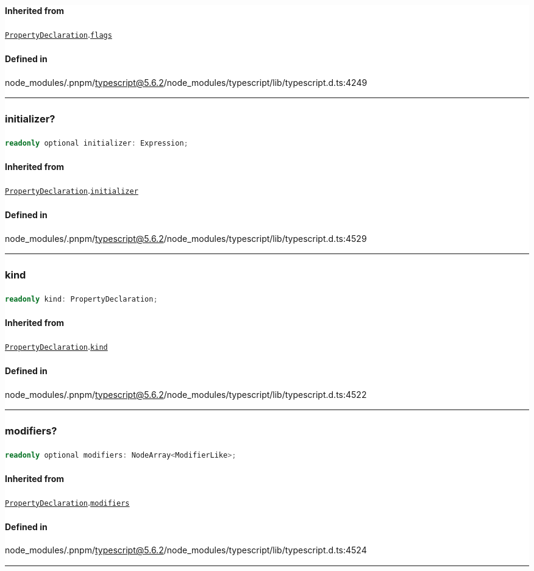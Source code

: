 #### Inherited from

[`PropertyDeclaration`](PropertyDeclaration.md).[`flags`](PropertyDeclaration.md#flags)

#### Defined in

node\_modules/.pnpm/typescript@5.6.2/node\_modules/typescript/lib/typescript.d.ts:4249

***

### initializer?

```ts
readonly optional initializer: Expression;
```

#### Inherited from

[`PropertyDeclaration`](PropertyDeclaration.md).[`initializer`](PropertyDeclaration.md#initializer)

#### Defined in

node\_modules/.pnpm/typescript@5.6.2/node\_modules/typescript/lib/typescript.d.ts:4529

***

### kind

```ts
readonly kind: PropertyDeclaration;
```

#### Inherited from

[`PropertyDeclaration`](PropertyDeclaration.md).[`kind`](PropertyDeclaration.md#kind)

#### Defined in

node\_modules/.pnpm/typescript@5.6.2/node\_modules/typescript/lib/typescript.d.ts:4522

***

### modifiers?

```ts
readonly optional modifiers: NodeArray<ModifierLike>;
```

#### Inherited from

[`PropertyDeclaration`](PropertyDeclaration.md).[`modifiers`](PropertyDeclaration.md#modifiers)

#### Defined in

node\_modules/.pnpm/typescript@5.6.2/node\_modules/typescript/lib/typescript.d.ts:4524

***
